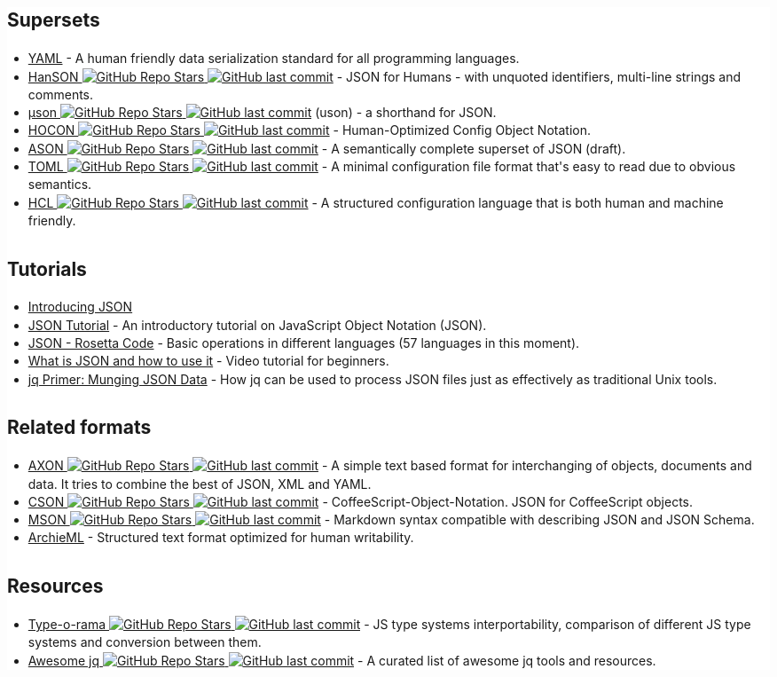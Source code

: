 ## Supersets
* [YAML](https://yaml.org) - A human friendly data serialization standard for all programming languages.
* [HanSON ![GitHub Repo Stars](https://img.shields.io/github/stars/timjansen/hanson) ![GitHub last commit](https://img.shields.io/github/last-commit/timjansen/hanson)](https://github.com/timjansen/hanson) - JSON for Humans - with unquoted identifiers, multi-line strings and comments.
* [μson ![GitHub Repo Stars](https://img.shields.io/github/stars/burningtree/uson) ![GitHub last commit](https://img.shields.io/github/last-commit/burningtree/uson)](https://github.com/burningtree/uson) (uson) - a shorthand for JSON.
* [HOCON ![GitHub Repo Stars](https://img.shields.io/github/stars/lightbend/config) ![GitHub last commit](https://img.shields.io/github/last-commit/lightbend/config)](https://github.com/lightbend/config/blob/master/HOCON.md) - Human-Optimized Config Object Notation.
* [ASON ![GitHub Repo Stars](https://img.shields.io/github/stars/sadmac7000/libason) ![GitHub last commit](https://img.shields.io/github/last-commit/sadmac7000/libason)](https://github.com/sadmac7000/libason) - A semantically complete superset of JSON (draft).
* [TOML ![GitHub Repo Stars](https://img.shields.io/github/stars/toml-lang/toml) ![GitHub last commit](https://img.shields.io/github/last-commit/toml-lang/toml)](https://github.com/toml-lang/toml) - A minimal configuration file format that's easy to read due to obvious semantics.
* [HCL ![GitHub Repo Stars](https://img.shields.io/github/stars/hashicorp/hcl) ![GitHub last commit](https://img.shields.io/github/last-commit/hashicorp/hcl)](https://github.com/hashicorp/hcl) - A structured configuration language that is both human and machine friendly.

## Tutorials
* [Introducing JSON](http://json.org/)
* [JSON Tutorial](https://www.w3resource.com/JSON/introduction.php) - An introductory tutorial on JavaScript Object Notation (JSON).
* [JSON - Rosetta Code](https://rosettacode.org/wiki/JSON) - Basic operations in different languages (57 languages in this moment).
* [What is JSON and how to use it](https://ilovecoding.org/lessons/json-what-is-json-and-how-to-use-it) - Video tutorial for beginners.
* [jq Primer: Munging JSON Data](https://andrew.gibiansky.com/) - How jq can be used to process JSON files just as effectively as traditional Unix tools.

## Related formats
* [AXON ![GitHub Repo Stars](https://img.shields.io/github/stars/intellimath/pyaxon) ![GitHub last commit](https://img.shields.io/github/last-commit/intellimath/pyaxon)](https://github.com/intellimath/pyaxon) - A simple text based format for interchanging of objects, documents and data. It tries to combine the best of JSON, XML and YAML.
* [CSON ![GitHub Repo Stars](https://img.shields.io/github/stars/bevry/cson) ![GitHub last commit](https://img.shields.io/github/last-commit/bevry/cson)](https://github.com/bevry/cson) - CoffeeScript-Object-Notation. JSON for CoffeeScript objects.
* [MSON ![GitHub Repo Stars](https://img.shields.io/github/stars/apiaryio/mson) ![GitHub last commit](https://img.shields.io/github/last-commit/apiaryio/mson)](https://github.com/apiaryio/mson) - Markdown syntax compatible with describing JSON and JSON Schema.
* [ArchieML](http://archieml.org/) - Structured text format optimized for human writability.

## Resources
* [Type-o-rama ![GitHub Repo Stars](https://img.shields.io/github/stars/stereobooster/type-o-rama) ![GitHub last commit](https://img.shields.io/github/last-commit/stereobooster/type-o-rama)](https://github.com/stereobooster/type-o-rama) - JS type systems interportability, comparison of different JS type systems and conversion between them.
* [Awesome jq ![GitHub Repo Stars](https://img.shields.io/github/stars/fiatjaf/awesome-jq) ![GitHub last commit](https://img.shields.io/github/last-commit/fiatjaf/awesome-jq)](https://github.com/fiatjaf/awesome-jq) - A curated list of awesome jq tools and resources.
